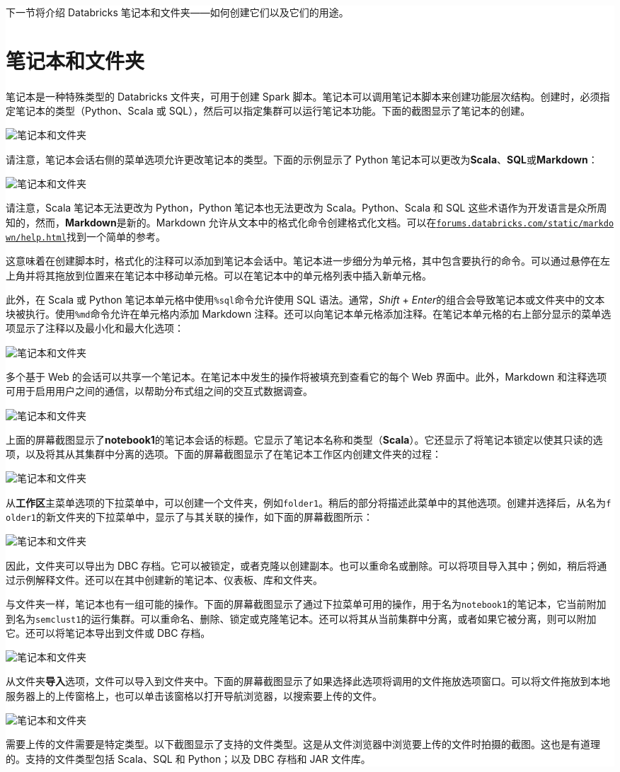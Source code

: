 下一节将介绍 Databricks 笔记本和文件夹——如何创建它们以及它们的用途。

# 笔记本和文件夹

笔记本是一种特殊类型的 Databricks 文件夹，可用于创建 Spark 脚本。笔记本可以调用笔记本脚本来创建功能层次结构。创建时，必须指定笔记本的类型（Python、Scala 或 SQL），然后可以指定集群可以运行笔记本功能。下面的截图显示了笔记本的创建。

![笔记本和文件夹](https://github.com/OpenDocCN/freelearn-bigdata-zh/raw/master/docs/ms-spark/img/B01989_08_15.jpg)

请注意，笔记本会话右侧的菜单选项允许更改笔记本的类型。下面的示例显示了 Python 笔记本可以更改为**Scala**、**SQL**或**Markdown**：

![笔记本和文件夹](https://github.com/OpenDocCN/freelearn-bigdata-zh/raw/master/docs/ms-spark/img/B01989_08_16.jpg)

请注意，Scala 笔记本无法更改为 Python，Python 笔记本也无法更改为 Scala。Python、Scala 和 SQL 这些术语作为开发语言是众所周知的，然而，**Markdown**是新的。Markdown 允许从文本中的格式化命令创建格式化文档。可以在[`forums.databricks.com/static/markdown/help.html`](https://forums.databricks.com/static/markdown/help.html)找到一个简单的参考。

这意味着在创建脚本时，格式化的注释可以添加到笔记本会话中。笔记本进一步细分为单元格，其中包含要执行的命令。可以通过悬停在左上角并将其拖放到位置来在笔记本中移动单元格。可以在笔记本中的单元格列表中插入新单元格。

此外，在 Scala 或 Python 笔记本单元格中使用`%sql`命令允许使用 SQL 语法。通常，*Shift* + *Enter*的组合会导致笔记本或文件夹中的文本块被执行。使用`%md`命令允许在单元格内添加 Markdown 注释。还可以向笔记本单元格添加注释。在笔记本单元格的右上部分显示的菜单选项显示了注释以及最小化和最大化选项：

![笔记本和文件夹](https://github.com/OpenDocCN/freelearn-bigdata-zh/raw/master/docs/ms-spark/img/B01989_08_17.jpg)

多个基于 Web 的会话可以共享一个笔记本。在笔记本中发生的操作将被填充到查看它的每个 Web 界面中。此外，Markdown 和注释选项可用于启用用户之间的通信，以帮助分布式组之间的交互式数据调查。

![笔记本和文件夹](https://github.com/OpenDocCN/freelearn-bigdata-zh/raw/master/docs/ms-spark/img/B01989_08_18.jpg)

上面的屏幕截图显示了**notebook1**的笔记本会话的标题。它显示了笔记本名称和类型（**Scala**）。它还显示了将笔记本锁定以使其只读的选项，以及将其从其集群中分离的选项。下面的屏幕截图显示了在笔记本工作区内创建文件夹的过程：

![笔记本和文件夹](https://github.com/OpenDocCN/freelearn-bigdata-zh/raw/master/docs/ms-spark/img/B01989_08_19.jpg)

从**工作区**主菜单选项的下拉菜单中，可以创建一个文件夹，例如`folder1`。稍后的部分将描述此菜单中的其他选项。创建并选择后，从名为`folder1`的新文件夹的下拉菜单中，显示了与其关联的操作，如下面的屏幕截图所示：

![笔记本和文件夹](https://github.com/OpenDocCN/freelearn-bigdata-zh/raw/master/docs/ms-spark/img/B01989_08_20.jpg)

因此，文件夹可以导出为 DBC 存档。它可以被锁定，或者克隆以创建副本。也可以重命名或删除。可以将项目导入其中；例如，稍后将通过示例解释文件。还可以在其中创建新的笔记本、仪表板、库和文件夹。

与文件夹一样，笔记本也有一组可能的操作。下面的屏幕截图显示了通过下拉菜单可用的操作，用于名为`notebook1`的笔记本，它当前附加到名为`semclust1`的运行集群。可以重命名、删除、锁定或克隆笔记本。还可以将其从当前集群中分离，或者如果它被分离，则可以附加它。还可以将笔记本导出到文件或 DBC 存档。

![笔记本和文件夹](https://github.com/OpenDocCN/freelearn-bigdata-zh/raw/master/docs/ms-spark/img/B01989_08_21.jpg)

从文件夹**导入**选项，文件可以导入到文件夹中。下面的屏幕截图显示了如果选择此选项将调用的文件拖放选项窗口。可以将文件拖放到本地服务器上的上传窗格上，也可以单击该窗格以打开导航浏览器，以搜索要上传的文件。

![笔记本和文件夹](https://github.com/OpenDocCN/freelearn-bigdata-zh/raw/master/docs/ms-spark/img/B01989_08_22.jpg)

需要上传的文件需要是特定类型。以下截图显示了支持的文件类型。这是从文件浏览器中浏览要上传的文件时拍摄的截图。这也是有道理的。支持的文件类型包括 Scala、SQL 和 Python；以及 DBC 存档和 JAR 文件库。

